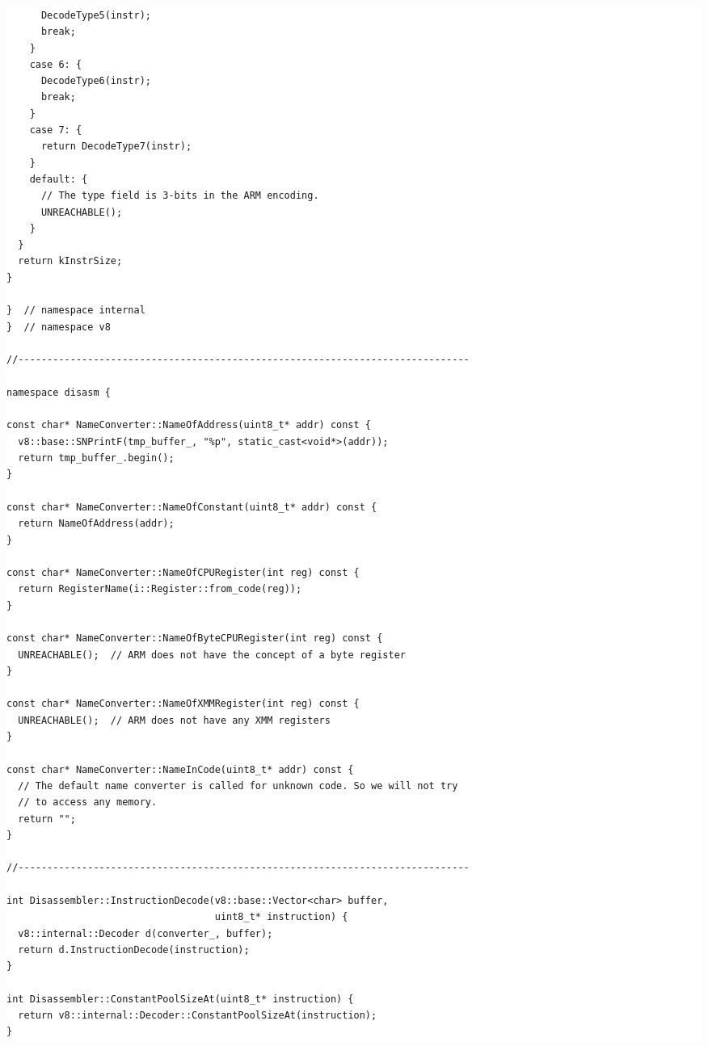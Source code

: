 ```
      DecodeType5(instr);
      break;
    }
    case 6: {
      DecodeType6(instr);
      break;
    }
    case 7: {
      return DecodeType7(instr);
    }
    default: {
      // The type field is 3-bits in the ARM encoding.
      UNREACHABLE();
    }
  }
  return kInstrSize;
}

}  // namespace internal
}  // namespace v8

//------------------------------------------------------------------------------

namespace disasm {

const char* NameConverter::NameOfAddress(uint8_t* addr) const {
  v8::base::SNPrintF(tmp_buffer_, "%p", static_cast<void*>(addr));
  return tmp_buffer_.begin();
}

const char* NameConverter::NameOfConstant(uint8_t* addr) const {
  return NameOfAddress(addr);
}

const char* NameConverter::NameOfCPURegister(int reg) const {
  return RegisterName(i::Register::from_code(reg));
}

const char* NameConverter::NameOfByteCPURegister(int reg) const {
  UNREACHABLE();  // ARM does not have the concept of a byte register
}

const char* NameConverter::NameOfXMMRegister(int reg) const {
  UNREACHABLE();  // ARM does not have any XMM registers
}

const char* NameConverter::NameInCode(uint8_t* addr) const {
  // The default name converter is called for unknown code. So we will not try
  // to access any memory.
  return "";
}

//------------------------------------------------------------------------------

int Disassembler::InstructionDecode(v8::base::Vector<char> buffer,
                                    uint8_t* instruction) {
  v8::internal::Decoder d(converter_, buffer);
  return d.InstructionDecode(instruction);
}

int Disassembler::ConstantPoolSizeAt(uint8_t* instruction) {
  return v8::internal::Decoder::ConstantPoolSizeAt(instruction);
}
```